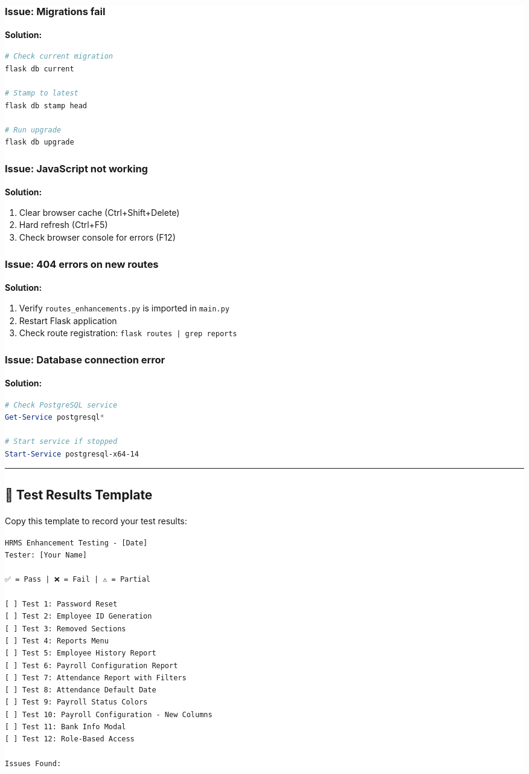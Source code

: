 ### Issue: Migrations fail

**Solution:**
```powershell
# Check current migration
flask db current

# Stamp to latest
flask db stamp head

# Run upgrade
flask db upgrade
```

### Issue: JavaScript not working

**Solution:**
1. Clear browser cache (Ctrl+Shift+Delete)
2. Hard refresh (Ctrl+F5)
3. Check browser console for errors (F12)

### Issue: 404 errors on new routes

**Solution:**
1. Verify `routes_enhancements.py` is imported in `main.py`
2. Restart Flask application
3. Check route registration: `flask routes | grep reports`

### Issue: Database connection error

**Solution:**
```powershell
# Check PostgreSQL service
Get-Service postgresql*

# Start service if stopped
Start-Service postgresql-x64-14
```

---

## 📝 Test Results Template

Copy this template to record your test results:

```
HRMS Enhancement Testing - [Date]
Tester: [Your Name]

✅ = Pass | ❌ = Fail | ⚠️ = Partial

[ ] Test 1: Password Reset
[ ] Test 2: Employee ID Generation
[ ] Test 3: Removed Sections
[ ] Test 4: Reports Menu
[ ] Test 5: Employee History Report
[ ] Test 6: Payroll Configuration Report
[ ] Test 7: Attendance Report with Filters
[ ] Test 8: Attendance Default Date
[ ] Test 9: Payroll Status Colors
[ ] Test 10: Payroll Configuration - New Columns
[ ] Test 11: Bank Info Modal
[ ] Test 12: Role-Based Access

Issues Found:
```